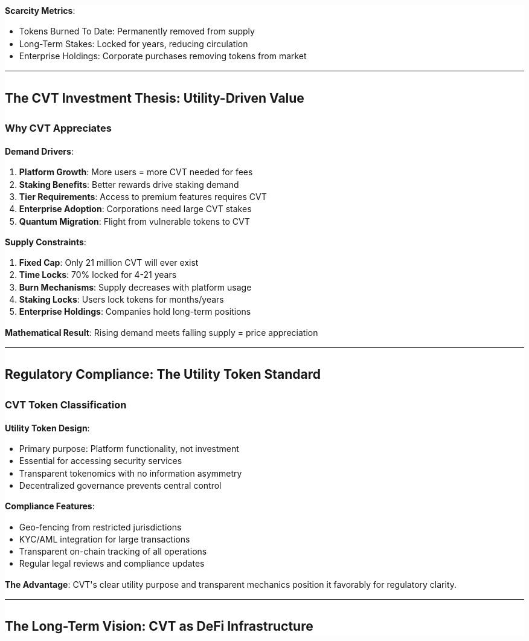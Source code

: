 **Scarcity Metrics**:
- Tokens Burned To Date: Permanently removed from supply
- Long-Term Stakes: Locked for years, reducing circulation
- Enterprise Holdings: Corporate purchases removing tokens from market

---

## The CVT Investment Thesis: Utility-Driven Value

### Why CVT Appreciates

**Demand Drivers**:
1. **Platform Growth**: More users = more CVT needed for fees
2. **Staking Benefits**: Better rewards drive staking demand
3. **Tier Requirements**: Access to premium features requires CVT
4. **Enterprise Adoption**: Corporations need large CVT stakes
5. **Quantum Migration**: Flight from vulnerable tokens to CVT

**Supply Constraints**:
1. **Fixed Cap**: Only 21 million CVT will ever exist
2. **Time Locks**: 70% locked for 4-21 years
3. **Burn Mechanisms**: Supply decreases with platform usage
4. **Staking Locks**: Users lock tokens for months/years
5. **Enterprise Holdings**: Companies hold long-term positions

**Mathematical Result**: Rising demand meets falling supply = price appreciation

---

## Regulatory Compliance: The Utility Token Standard

### CVT Token Classification

**Utility Token Design**:
- Primary purpose: Platform functionality, not investment
- Essential for accessing security services
- Transparent tokenomics with no information asymmetry
- Decentralized governance prevents central control

**Compliance Features**:
- Geo-fencing from restricted jurisdictions
- KYC/AML integration for large transactions
- Transparent on-chain tracking of all operations
- Regular legal reviews and compliance updates

**The Advantage**: CVT's clear utility purpose and transparent mechanics position it favorably for regulatory clarity.

---

## The Long-Term Vision: CVT as DeFi Infrastructure

